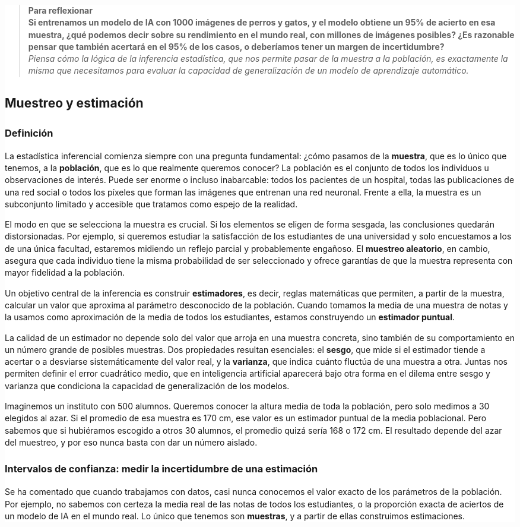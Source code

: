

> **Para reflexionar**\
> **Si entrenamos un modelo de IA con 1000 imágenes de perros y gatos, y el modelo obtiene un 95% de acierto en esa muestra, ¿qué podemos decir sobre su rendimiento en el mundo real, con millones de imágenes posibles? ¿Es razonable pensar que también acertará en el 95% de los casos, o deberíamos tener un margen de incertidumbre?**\
> *Piensa cómo la lógica de la inferencia estadística, que nos permite pasar de la muestra a la población, es exactamente la misma que necesitamos para evaluar la capacidad de generalización de un modelo de aprendizaje automático.*

## Muestreo y estimación

### Definición

La estadística inferencial comienza siempre con una pregunta fundamental: ¿cómo pasamos de la **muestra**, que es lo único que tenemos, a la **población**, que es lo que realmente queremos conocer? La población es el conjunto de todos los individuos u observaciones de interés. Puede ser enorme o incluso inabarcable: todos los pacientes de un hospital, todas las publicaciones de una red social o todos los píxeles que forman las imágenes que entrenan una red neuronal. Frente a ella, la muestra es un subconjunto limitado y accesible que tratamos como espejo de la realidad.

El modo en que se selecciona la muestra es crucial. Si los elementos se eligen de forma sesgada, las conclusiones quedarán distorsionadas. Por ejemplo, si queremos estudiar la satisfacción de los estudiantes de una universidad y solo encuestamos a los de una única facultad, estaremos midiendo un reflejo parcial y probablemente engañoso. El **muestreo aleatorio**, en cambio, asegura que cada individuo tiene la misma probabilidad de ser seleccionado y ofrece garantías de que la muestra representa con mayor fidelidad a la población.

Un objetivo central de la inferencia es construir **estimadores**, es decir, reglas matemáticas que permiten, a partir de la muestra, calcular un valor que aproxima al parámetro desconocido de la población. Cuando tomamos la media de una muestra de notas y la usamos como aproximación de la media de todos los estudiantes, estamos construyendo un **estimador puntual**.

La calidad de un estimador no depende solo del valor que arroja en una muestra concreta, sino también de su comportamiento en un número grande de posibles muestras. Dos propiedades resultan esenciales: el **sesgo**, que mide si el estimador tiende a acertar o a desviarse sistemáticamente del valor real, y la **varianza**, que indica cuánto fluctúa de una muestra a otra. Juntas nos permiten definir el error cuadrático medio, que en inteligencia artificial aparecerá bajo otra forma en el dilema entre sesgo y varianza que condiciona la capacidad de generalización de los modelos.

Imaginemos un instituto con 500 alumnos. Queremos conocer la altura media de toda la población, pero solo medimos a 30 elegidos al azar. Si el promedio de esa muestra es 170 cm, ese valor es un estimador puntual de la media poblacional. Pero sabemos que si hubiéramos escogido a otros 30 alumnos, el promedio quizá sería 168 o 172 cm. El resultado depende del azar del muestreo, y por eso nunca basta con dar un número aislado.

### Intervalos de confianza: medir la incertidumbre de una estimación

Se ha comentado que cuando trabajamos con datos, casi nunca conocemos el valor exacto de los parámetros de la población. Por ejemplo, no sabemos con certeza la media real de las notas de todos los estudiantes, o la proporción exacta de aciertos de un modelo de IA en el mundo real. Lo único que tenemos son **muestras**, y a partir de ellas construimos estimaciones.
